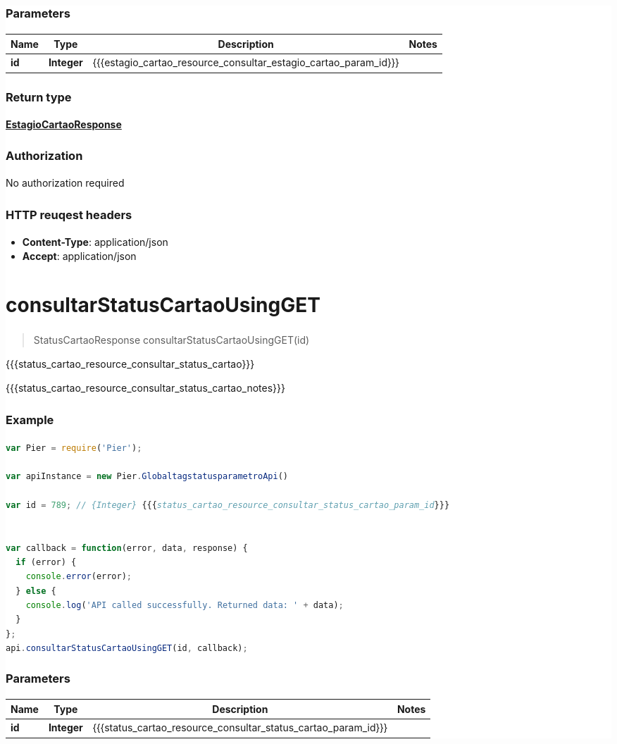 ### Parameters

Name | Type | Description  | Notes
------------- | ------------- | ------------- | -------------
 **id** | **Integer**| {{{estagio_cartao_resource_consultar_estagio_cartao_param_id}}} | 

### Return type

[**EstagioCartaoResponse**](EstagioCartaoResponse.md)

### Authorization

No authorization required

### HTTP reuqest headers

 - **Content-Type**: application/json
 - **Accept**: application/json

<a name="consultarStatusCartaoUsingGET"></a>
# **consultarStatusCartaoUsingGET**
> StatusCartaoResponse consultarStatusCartaoUsingGET(id)

{{{status_cartao_resource_consultar_status_cartao}}}

{{{status_cartao_resource_consultar_status_cartao_notes}}}

### Example
```javascript
var Pier = require('Pier');

var apiInstance = new Pier.GlobaltagstatusparametroApi()

var id = 789; // {Integer} {{{status_cartao_resource_consultar_status_cartao_param_id}}}


var callback = function(error, data, response) {
  if (error) {
    console.error(error);
  } else {
    console.log('API called successfully. Returned data: ' + data);
  }
};
api.consultarStatusCartaoUsingGET(id, callback);
```

### Parameters

Name | Type | Description  | Notes
------------- | ------------- | ------------- | -------------
 **id** | **Integer**| {{{status_cartao_resource_consultar_status_cartao_param_id}}} | 
